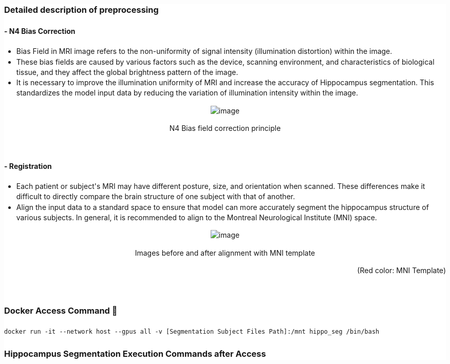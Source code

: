 ### Detailed description of preprocessing

#### - N4 Bias Correction

- Bias Field in MRI image refers to the non-uniformity of signal intensity (illumination distortion) within the image.
- These bias fields are caused by various factors such as the device, scanning environment, and characteristics of biological tissue, and they affect the global brightness pattern of the image.
- It is necessary to improve the illumination uniformity of MRI and increase the accuracy of Hippocampus segmentation. This standardizes the model input data by reducing the variation of illumination intensity within the image.

<p align="center">
  <img width="400" alt="image" src="https://github.com/user-attachments/assets/82f40460-cdcf-436b-b7bc-218c275e9eb4">
</p>

<p align="center">
  N4 Bias field correction principle
</p>

<br>

#### - Registration

- Each patient or subject's MRI may have different posture, size, and orientation when scanned. These differences make it difficult to directly compare the brain structure of one subject with that of another.
- Align the input data to a standard space to ensure that model can more accurately segment the hippocampus structure of various subjects. In general, it is recommended to align to the Montreal Neurological Institute (MNI) space.

<p align="center">
  <img width="500" alt="image" src="https://github.com/user-attachments/assets/00a28a55-b3b0-4300-9ba8-0cadc80babfe">
</p>

<p align="center">
  Images before and after alignment with MNI template
</p>

<p align="right">
  (Red color: MNI Template)
</p>

<br>

### Docker Access Command :whale2:

```
docker run -it --network host --gpus all -v [Segmentation Subject Files Path]:/mnt hippo_seg /bin/bash
```

### Hippocampus Segmentation Execution Commands after Access
